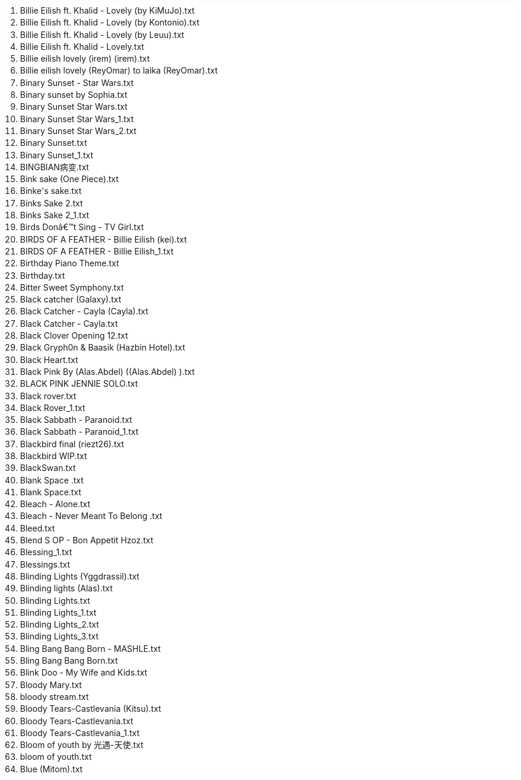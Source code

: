 1. Billie Eilish ft. Khalid - Lovely (by KiMuJo).txt
1. Billie Eilish ft. Khalid - Lovely (by Kontonio).txt
1. Billie Eilish ft. Khalid - Lovely (by Leuu).txt
1. Billie Eilish ft. Khalid - Lovely.txt
1. Billie eilish lovely (irem)  (irem).txt
1. Billie eilish lovely (ReyOmar) to laika  (ReyOmar).txt
1. Binary Sunset - Star Wars.txt
1. Binary sunset by Sophia.txt
1. Binary Sunset Star Wars.txt
1. Binary Sunset Star Wars_1.txt
1. Binary Sunset Star Wars_2.txt
1. Binary Sunset.txt
1. Binary Sunset_1.txt
1. BINGBIAN病变.txt
1. Bink sake (One Piece).txt
1. Binke's sake.txt
1. Binks Sake 2.txt
1. Binks Sake 2_1.txt
1. Birds Donâ€™t Sing - TV Girl.txt
1. BIRDS OF A FEATHER - Billie Eilish  (kei).txt
1. BIRDS OF A FEATHER - Billie Eilish_1.txt
1. Birthday Piano Theme.txt
1. Birthday.txt
1. Bitter Sweet Symphony.txt
1. Black catcher  (Galaxy).txt
1. Black Catcher - Cayla  (Cayla).txt
1. Black Catcher - Cayla.txt
1. Black Clover Opening 12.txt
1. Black Gryph0n & Baasik (Hazbin Hotel).txt
1. Black Heart.txt
1. Black Pink By (Alas.Abdel)   ((Alas.Abdel) ).txt
1. BLACK PINK JENNIE SOLO.txt
1. Black rover.txt
1. Black Rover_1.txt
1. Black Sabbath - Paranoid.txt
1. Black Sabbath - Paranoid_1.txt
1. Blackbird final  (riezt26).txt
1. Blackbird WIP.txt
1. BlackSwan.txt
1. Blank Space .txt
1. Blank Space.txt
1. Bleach - Alone.txt
1. Bleach - Never Meant To Belong .txt
1. Bleed.txt
1. Blend S OP - Bon Appetit Hzoz.txt
1. Blessing_1.txt
1. Blessings.txt
1. Blinding Lights  (Yggdrassil).txt
1. Blinding lights (Alas).txt
1. Blinding Lights.txt
1. Blinding Lights_1.txt
1. Blinding Lights_2.txt
1. Blinding Lights_3.txt
1. Bling Bang Bang Born - MASHLE.txt
1. Bling Bang Bang Born.txt
1. Blink Doo - My Wife and Kids.txt
1. Bloody Mary.txt
1. bloody stream.txt
1. Bloody Tears-Castlevania  (Kitsu).txt
1. Bloody Tears-Castlevania.txt
1. Bloody Tears-Castlevania_1.txt
1. Bloom of youth by 光遇-天使.txt
1. bloom of youth.txt
1. Blue  (Mitom).txt